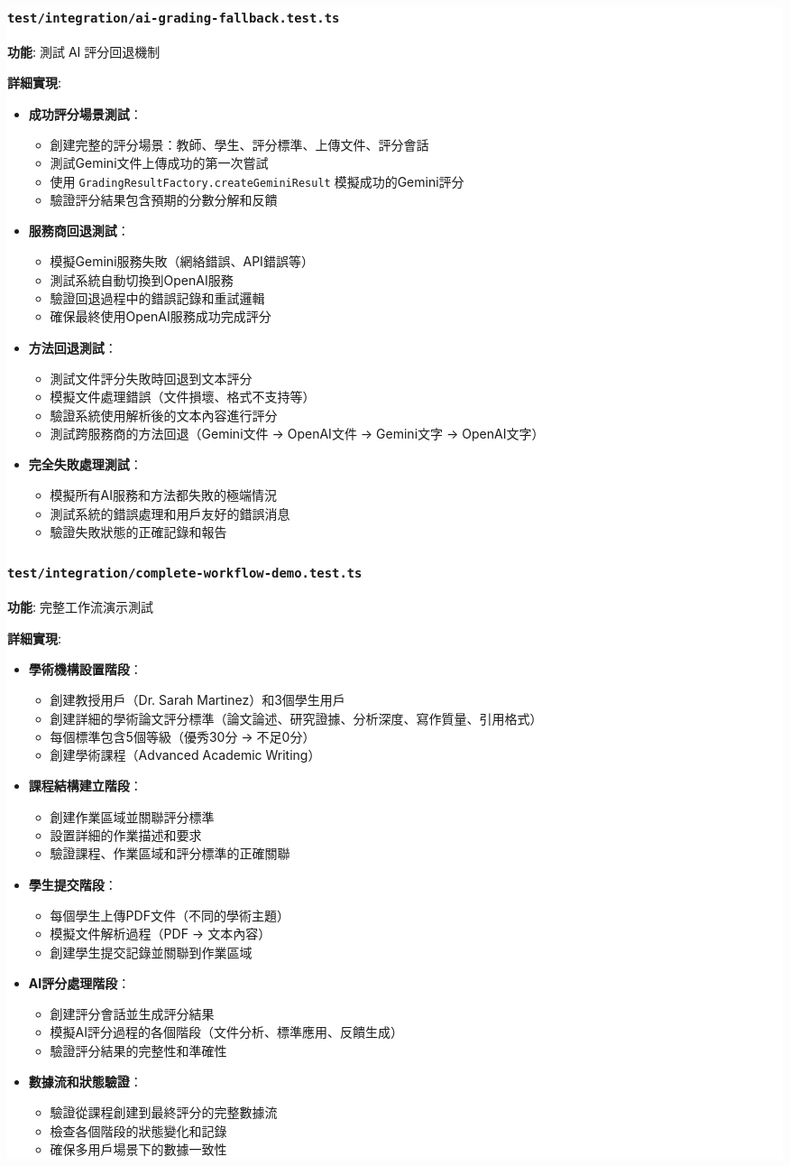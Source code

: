 ### `test/integration/ai-grading-fallback.test.ts`
**功能**: 測試 AI 評分回退機制

**詳細實現**:
- **成功評分場景測試**：
  - 創建完整的評分場景：教師、學生、評分標準、上傳文件、評分會話
  - 測試Gemini文件上傳成功的第一次嘗試
  - 使用 `GradingResultFactory.createGeminiResult` 模擬成功的Gemini評分
  - 驗證評分結果包含預期的分數分解和反饋

- **服務商回退測試**：
  - 模擬Gemini服務失敗（網絡錯誤、API錯誤等）
  - 測試系統自動切換到OpenAI服務
  - 驗證回退過程中的錯誤記錄和重試邏輯
  - 確保最終使用OpenAI服務成功完成評分

- **方法回退測試**：
  - 測試文件評分失敗時回退到文本評分
  - 模擬文件處理錯誤（文件損壞、格式不支持等）
  - 驗證系統使用解析後的文本內容進行評分
  - 測試跨服務商的方法回退（Gemini文件 → OpenAI文件 → Gemini文字 → OpenAI文字）

- **完全失敗處理測試**：
  - 模擬所有AI服務和方法都失敗的極端情況
  - 測試系統的錯誤處理和用戶友好的錯誤消息
  - 驗證失敗狀態的正確記錄和報告

### `test/integration/complete-workflow-demo.test.ts`
**功能**: 完整工作流演示測試

**詳細實現**:
- **學術機構設置階段**：
  - 創建教授用戶（Dr. Sarah Martinez）和3個學生用戶
  - 創建詳細的學術論文評分標準（論文論述、研究證據、分析深度、寫作質量、引用格式）
  - 每個標準包含5個等級（優秀30分 → 不足0分）
  - 創建學術課程（Advanced Academic Writing）

- **課程結構建立階段**：
  - 創建作業區域並關聯評分標準
  - 設置詳細的作業描述和要求
  - 驗證課程、作業區域和評分標準的正確關聯

- **學生提交階段**：
  - 每個學生上傳PDF文件（不同的學術主題）
  - 模擬文件解析過程（PDF → 文本內容）
  - 創建學生提交記錄並關聯到作業區域

- **AI評分處理階段**：
  - 創建評分會話並生成評分結果
  - 模擬AI評分過程的各個階段（文件分析、標準應用、反饋生成）
  - 驗證評分結果的完整性和準確性

- **數據流和狀態驗證**：
  - 驗證從課程創建到最終評分的完整數據流
  - 檢查各個階段的狀態變化和記錄
  - 確保多用戶場景下的數據一致性
